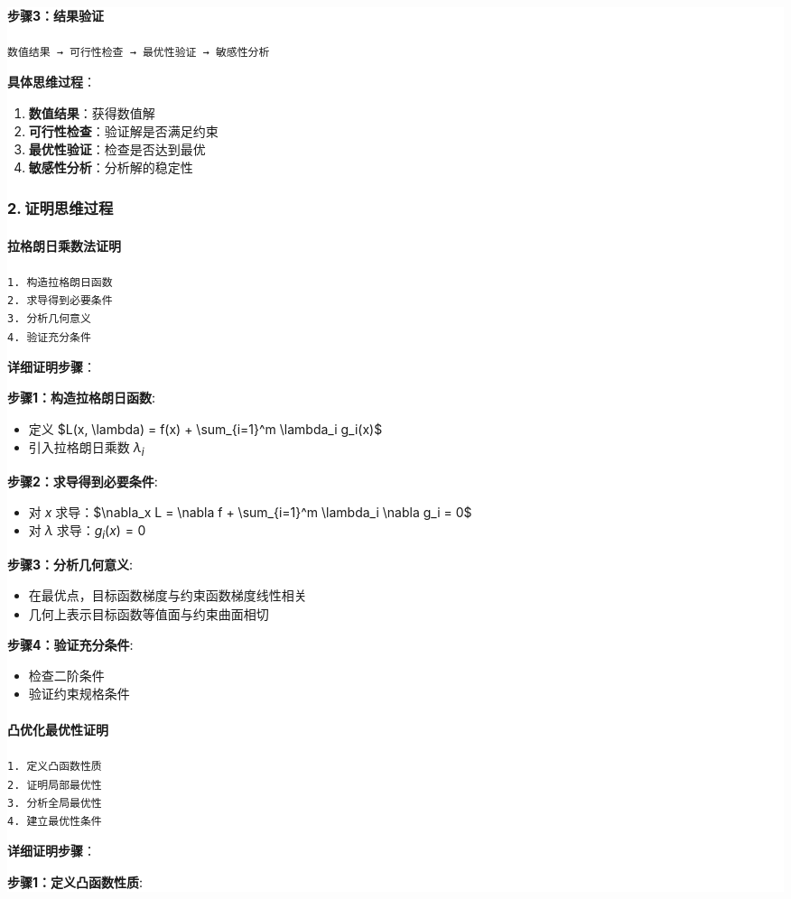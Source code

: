 #### 步骤3：结果验证

```text
数值结果 → 可行性检查 → 最优性验证 → 敏感性分析
```

**具体思维过程**：

1. **数值结果**：获得数值解
2. **可行性检查**：验证解是否满足约束
3. **最优性验证**：检查是否达到最优
4. **敏感性分析**：分析解的稳定性

### 2. 证明思维过程

#### 拉格朗日乘数法证明

```text
1. 构造拉格朗日函数
2. 求导得到必要条件
3. 分析几何意义
4. 验证充分条件
```

**详细证明步骤**：

**步骤1：构造拉格朗日函数**:

- 定义 $L(x, \lambda) = f(x) + \sum_{i=1}^m \lambda_i g_i(x)$
- 引入拉格朗日乘数 $\lambda_i$

**步骤2：求导得到必要条件**:

- 对 $x$ 求导：$\nabla_x L = \nabla f + \sum_{i=1}^m \lambda_i \nabla g_i = 0$
- 对 $\lambda$ 求导：$g_i(x) = 0$

**步骤3：分析几何意义**:

- 在最优点，目标函数梯度与约束函数梯度线性相关
- 几何上表示目标函数等值面与约束曲面相切

**步骤4：验证充分条件**:

- 检查二阶条件
- 验证约束规格条件

#### 凸优化最优性证明

```text
1. 定义凸函数性质
2. 证明局部最优性
3. 分析全局最优性
4. 建立最优性条件
```

**详细证明步骤**：

**步骤1：定义凸函数性质**:
